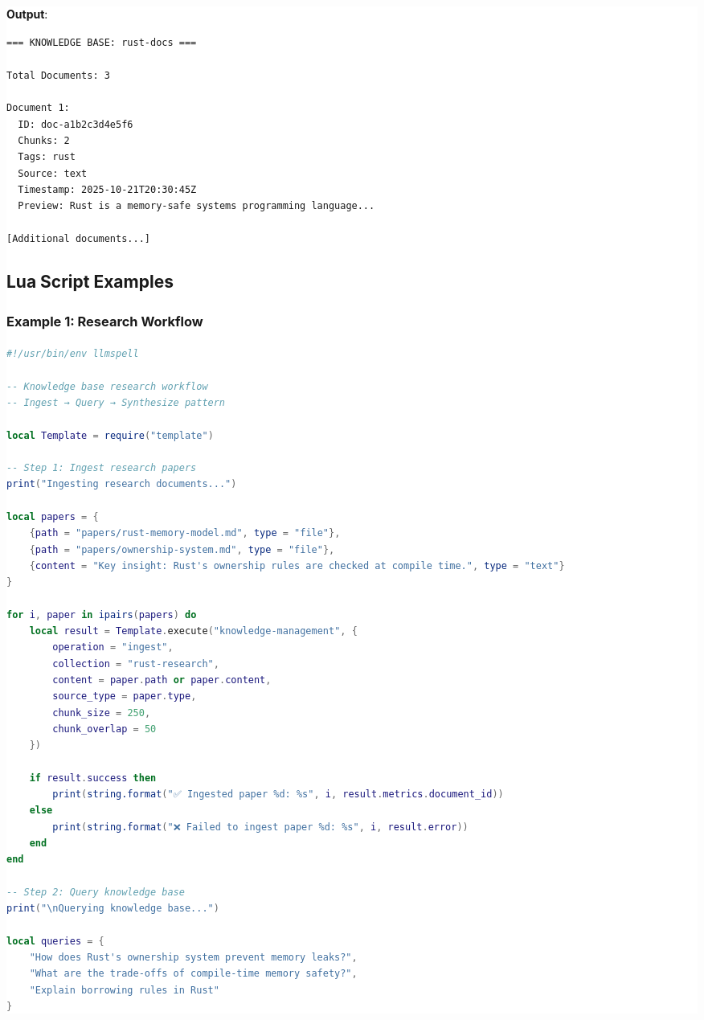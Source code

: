 **Output**:
```
=== KNOWLEDGE BASE: rust-docs ===

Total Documents: 3

Document 1:
  ID: doc-a1b2c3d4e5f6
  Chunks: 2
  Tags: rust
  Source: text
  Timestamp: 2025-10-21T20:30:45Z
  Preview: Rust is a memory-safe systems programming language...

[Additional documents...]
```

## Lua Script Examples

### Example 1: Research Workflow

```lua
#!/usr/bin/env llmspell

-- Knowledge base research workflow
-- Ingest → Query → Synthesize pattern

local Template = require("template")

-- Step 1: Ingest research papers
print("Ingesting research documents...")

local papers = {
    {path = "papers/rust-memory-model.md", type = "file"},
    {path = "papers/ownership-system.md", type = "file"},
    {content = "Key insight: Rust's ownership rules are checked at compile time.", type = "text"}
}

for i, paper in ipairs(papers) do
    local result = Template.execute("knowledge-management", {
        operation = "ingest",
        collection = "rust-research",
        content = paper.path or paper.content,
        source_type = paper.type,
        chunk_size = 250,
        chunk_overlap = 50
    })

    if result.success then
        print(string.format("✅ Ingested paper %d: %s", i, result.metrics.document_id))
    else
        print(string.format("❌ Failed to ingest paper %d: %s", i, result.error))
    end
end

-- Step 2: Query knowledge base
print("\nQuerying knowledge base...")

local queries = {
    "How does Rust's ownership system prevent memory leaks?",
    "What are the trade-offs of compile-time memory safety?",
    "Explain borrowing rules in Rust"
}

```